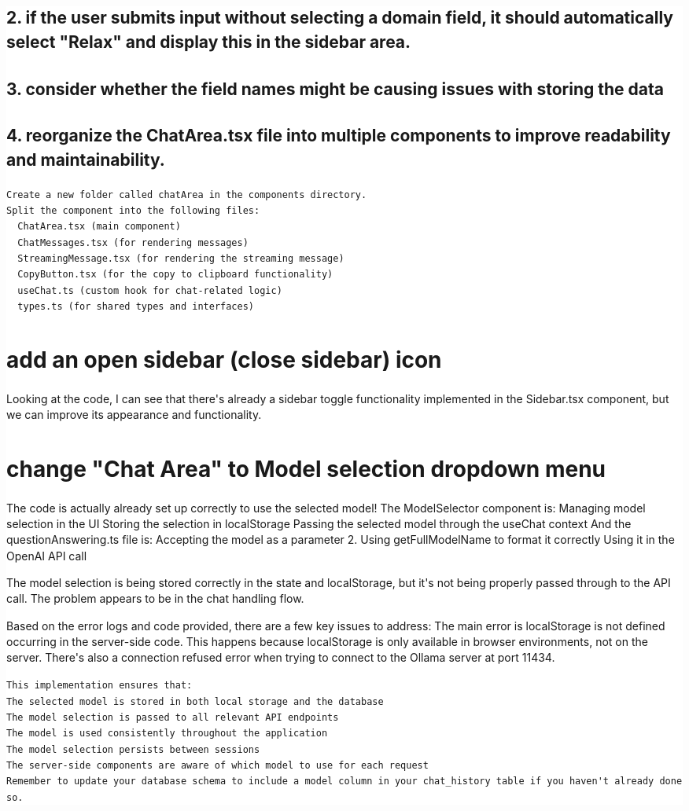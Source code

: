  ## 2. if the user submits input without selecting a domain field, it should automatically select "Relax" and display this in the sidebar area.

  ## 3. consider whether the field names might be causing issues with storing the data

  ## 4. reorganize the ChatArea.tsx file into multiple components to improve readability and maintainability.
    Create a new folder called chatArea in the components directory.
    Split the component into the following files:
      ChatArea.tsx (main component)
      ChatMessages.tsx (for rendering messages)
      StreamingMessage.tsx (for rendering the streaming message)
      CopyButton.tsx (for the copy to clipboard functionality)
      useChat.ts (custom hook for chat-related logic)
      types.ts (for shared types and interfaces) 


# add an open sidebar (close sidebar) icon
  Looking at the code, I can see that there's already a sidebar toggle functionality implemented in the Sidebar.tsx component, but we can improve its appearance and functionality. 

# change "Chat Area" to Model selection dropdown menu 
  The code is actually already set up correctly to use the selected model! The ModelSelector component is:
  Managing model selection in the UI
  Storing the selection in localStorage
  Passing the selected model through the useChat context
  And the questionAnswering.ts file is:
  Accepting the model as a parameter
  2. Using getFullModelName to format it correctly
  Using it in the OpenAI API call

  The model selection is being stored correctly in the state and localStorage, but it's not being properly passed through to the API call. The problem appears to be in the chat handling flow. 

  Based on the error logs and code provided, there are a few key issues to address:
    The main error is localStorage is not defined occurring in the server-side code. This happens because localStorage is only available in browser environments, not on the server.
    There's also a connection refused error when trying to connect to the Ollama server at port 11434.


    This implementation ensures that:
    The selected model is stored in both local storage and the database
    The model selection is passed to all relevant API endpoints
    The model is used consistently throughout the application
    The model selection persists between sessions
    The server-side components are aware of which model to use for each request
    Remember to update your database schema to include a model column in your chat_history table if you haven't already done so.
